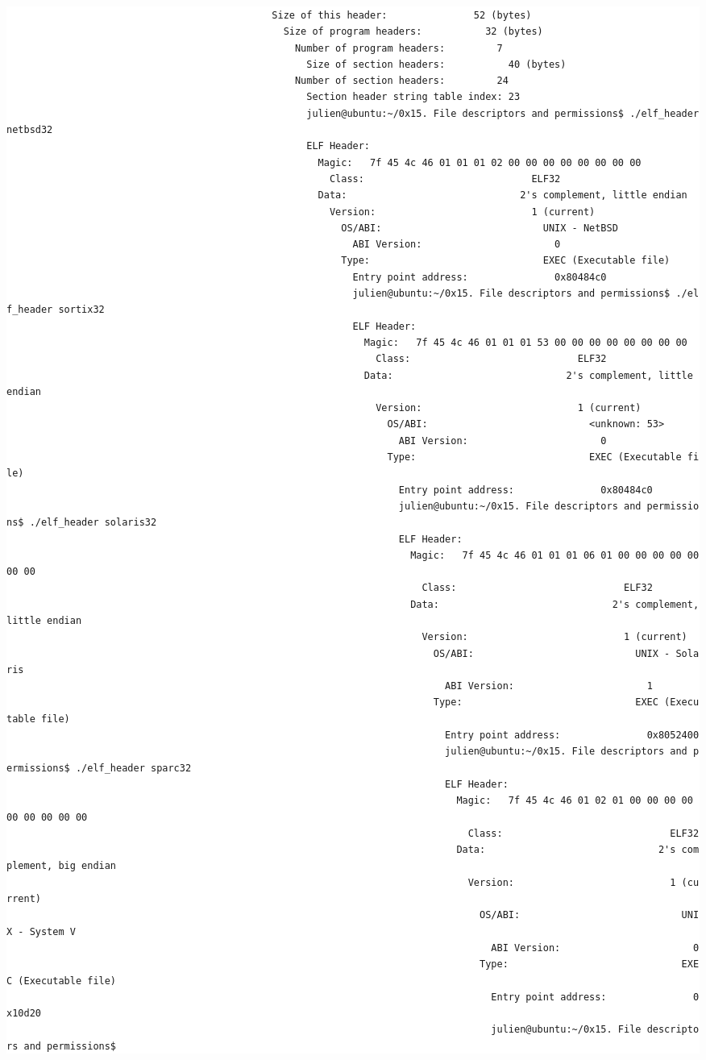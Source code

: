 												  Size of this header:               52 (bytes)
												    Size of program headers:           32 (bytes)
												      Number of program headers:         7
												        Size of section headers:           40 (bytes)
													  Number of section headers:         24
													    Section header string table index: 23
													    julien@ubuntu:~/0x15. File descriptors and permissions$ ./elf_header netbsd32
													    ELF Header:
													      Magic:   7f 45 4c 46 01 01 01 02 00 00 00 00 00 00 00 00
													        Class:                             ELF32
														  Data:                              2's complement, little endian
														    Version:                           1 (current)
														      OS/ABI:                            UNIX - NetBSD
														        ABI Version:                       0
															  Type:                              EXEC (Executable file)
															    Entry point address:               0x80484c0
															    julien@ubuntu:~/0x15. File descriptors and permissions$ ./elf_header sortix32
															    ELF Header:
															      Magic:   7f 45 4c 46 01 01 01 53 00 00 00 00 00 00 00 00
															        Class:                             ELF32
																  Data:                              2's complement, little endian
																    Version:                           1 (current)
																      OS/ABI:                            <unknown: 53>
																        ABI Version:                       0
																	  Type:                              EXEC (Executable file)
																	    Entry point address:               0x80484c0
																	    julien@ubuntu:~/0x15. File descriptors and permissions$ ./elf_header solaris32
																	    ELF Header:
																	      Magic:   7f 45 4c 46 01 01 01 06 01 00 00 00 00 00 00 00
																	        Class:                             ELF32
																		  Data:                              2's complement, little endian
																		    Version:                           1 (current)
																		      OS/ABI:                            UNIX - Solaris
																		        ABI Version:                       1
																			  Type:                              EXEC (Executable file)
																			    Entry point address:               0x8052400
																			    julien@ubuntu:~/0x15. File descriptors and permissions$ ./elf_header sparc32
																			    ELF Header:
																			      Magic:   7f 45 4c 46 01 02 01 00 00 00 00 00 00 00 00 00
																			        Class:                             ELF32
																				  Data:                              2's complement, big endian
																				    Version:                           1 (current)
																				      OS/ABI:                            UNIX - System V
																				        ABI Version:                       0
																					  Type:                              EXEC (Executable file)
																					    Entry point address:               0x10d20
																					    julien@ubuntu:~/0x15. File descriptors and permissions$
